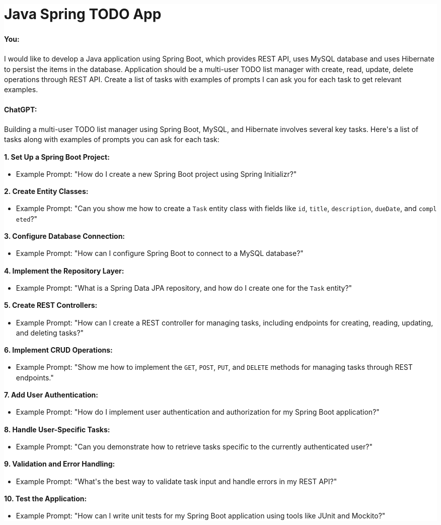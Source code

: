 # Java Spring TODO App

#### You:
I would like to develop a Java application using Spring Boot, which provides REST API, uses MySQL database and uses Hibernate to persist the items in the database.
Application should be a multi-user TODO list manager with create, read, update, delete operations through REST API.
Create a list of tasks with examples of prompts I can ask you for each task to get relevant examples.

#### ChatGPT:
Building a multi-user TODO list manager using Spring Boot, MySQL, and Hibernate involves several key tasks. Here's a list of tasks along with examples of prompts you can ask for each task:

**1. Set Up a Spring Boot Project:**

- Example Prompt: "How do I create a new Spring Boot project using Spring Initializr?"

**2. Create Entity Classes:**

- Example Prompt: "Can you show me how to create a `Task` entity class with fields like `id`, `title`, `description`, `dueDate`, and `completed`?"

**3. Configure Database Connection:**

- Example Prompt: "How can I configure Spring Boot to connect to a MySQL database?"

**4. Implement the Repository Layer:**

- Example Prompt: "What is a Spring Data JPA repository, and how do I create one for the `Task` entity?"

**5. Create REST Controllers:**

- Example Prompt: "How can I create a REST controller for managing tasks, including endpoints for creating, reading, updating, and deleting tasks?"

**6. Implement CRUD Operations:**

- Example Prompt: "Show me how to implement the `GET`, `POST`, `PUT`, and `DELETE` methods for managing tasks through REST endpoints."

**7. Add User Authentication:**

- Example Prompt: "How do I implement user authentication and authorization for my Spring Boot application?"

**8. Handle User-Specific Tasks:**

- Example Prompt: "Can you demonstrate how to retrieve tasks specific to the currently authenticated user?"

**9. Validation and Error Handling:**

- Example Prompt: "What's the best way to validate task input and handle errors in my REST API?"

**10. Test the Application:**

- Example Prompt: "How can I write unit tests for my Spring Boot application using tools like JUnit and Mockito?"
